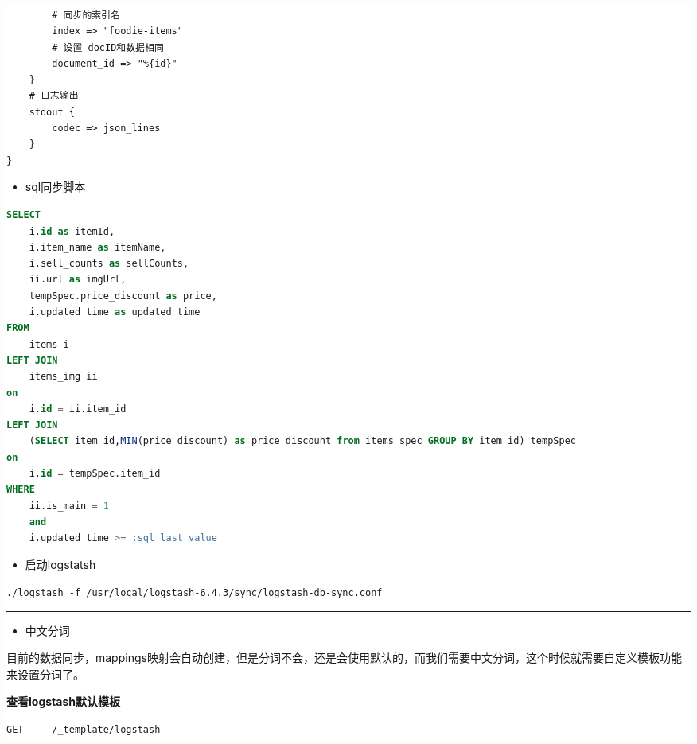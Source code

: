 ```
        # 同步的索引名
        index => "foodie-items"
        # 设置_docID和数据相同
        document_id => "%{id}"
    }
    # 日志输出
    stdout {
        codec => json_lines
    }
}
```

- sql同步脚本

```sql
SELECT
    i.id as itemId,
    i.item_name as itemName,
    i.sell_counts as sellCounts,
    ii.url as imgUrl,
    tempSpec.price_discount as price,
    i.updated_time as updated_time
FROM
    items i
LEFT JOIN
    items_img ii
on
    i.id = ii.item_id
LEFT JOIN
    (SELECT item_id,MIN(price_discount) as price_discount from items_spec GROUP BY item_id) tempSpec
on
    i.id = tempSpec.item_id
WHERE
    ii.is_main = 1
    and
    i.updated_time >= :sql_last_value
```

- 启动logstatsh

```
./logstash -f /usr/local/logstash-6.4.3/sync/logstash-db-sync.conf
```

---

- 中文分词

目前的数据同步，mappings映射会自动创建，但是分词不会，还是会使用默认的，而我们需要中文分词，这个时候就需要自定义模板功能来设置分词了。

**查看logstash默认模板**

```
GET     /_template/logstash
```
